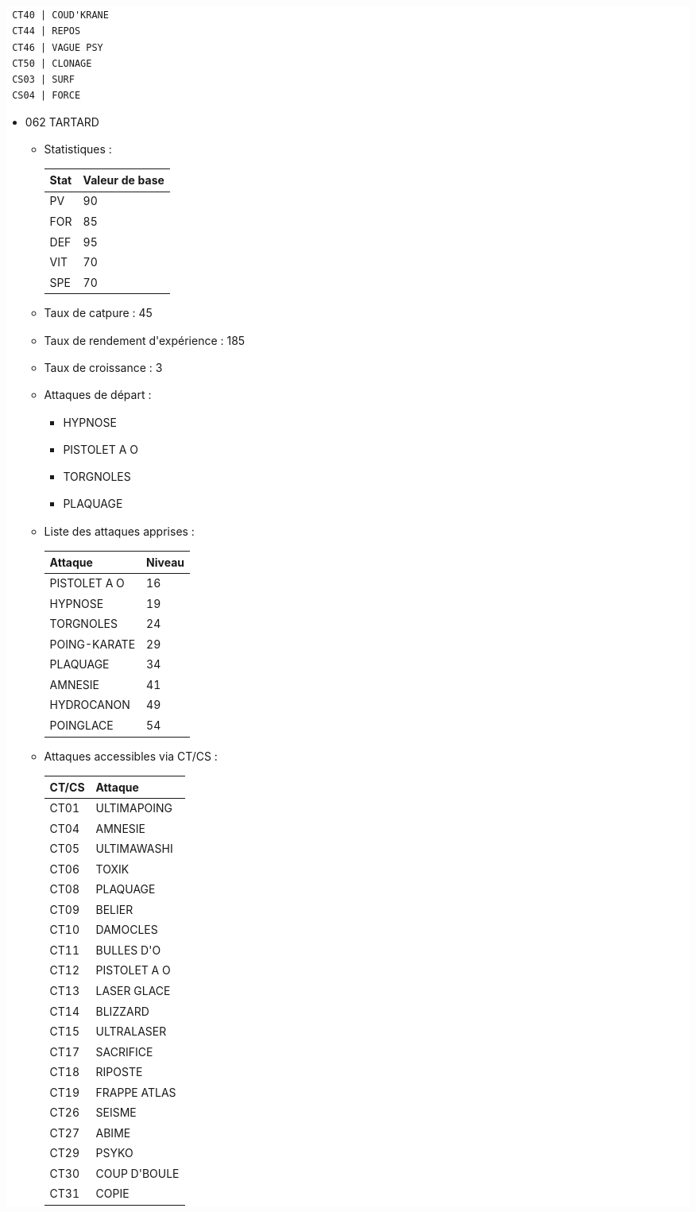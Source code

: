      CT40 | COUD'KRANE
     CT44 | REPOS
     CT46 | VAGUE PSY
     CT50 | CLONAGE
     CS03 | SURF
     CS04 | FORCE
- 062 TARTARD
   * Statistiques :

     Stat | Valeur de base 
     --- | --- 
     PV | 90 
     FOR | 85 
     DEF | 95 
     VIT | 70 
     SPE | 70 
   * Taux de catpure : 45 

   * Taux de rendement d'expérience : 185 

   * Taux de croissance : 3 

   * Attaques de départ :

     * HYPNOSE

     * PISTOLET A O

     * TORGNOLES

     * PLAQUAGE

   * Liste des attaques apprises :

     Attaque | Niveau 
     --- | --- 
     PISTOLET A O | 16 
     HYPNOSE | 19 
     TORGNOLES | 24 
     POING-KARATE | 29 
     PLAQUAGE | 34 
     AMNESIE | 41 
     HYDROCANON | 49 
     POINGLACE | 54 
   * Attaques accessibles via CT/CS :

     CT/CS | Attaque 
     --- | --- 
     CT01 | ULTIMAPOING
     CT04 | AMNESIE
     CT05 | ULTIMAWASHI
     CT06 | TOXIK
     CT08 | PLAQUAGE
     CT09 | BELIER
     CT10 | DAMOCLES
     CT11 | BULLES D'O
     CT12 | PISTOLET A O
     CT13 | LASER GLACE
     CT14 | BLIZZARD
     CT15 | ULTRALASER
     CT17 | SACRIFICE
     CT18 | RIPOSTE
     CT19 | FRAPPE ATLAS
     CT26 | SEISME
     CT27 | ABIME
     CT29 | PSYKO
     CT30 | COUP D'BOULE
     CT31 | COPIE